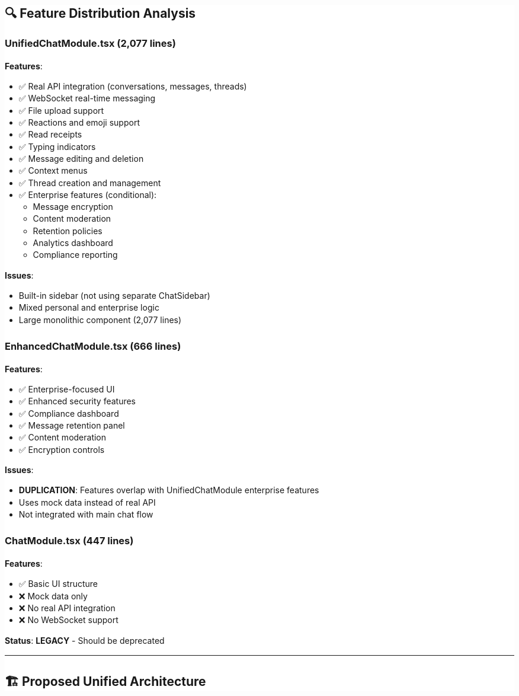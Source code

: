 
## 🔍 Feature Distribution Analysis

### **UnifiedChatModule.tsx** (2,077 lines)
**Features**:
- ✅ Real API integration (conversations, messages, threads)
- ✅ WebSocket real-time messaging
- ✅ File upload support
- ✅ Reactions and emoji support
- ✅ Read receipts
- ✅ Typing indicators
- ✅ Message editing and deletion
- ✅ Context menus
- ✅ Thread creation and management
- ✅ Enterprise features (conditional):
  - Message encryption
  - Content moderation
  - Retention policies
  - Analytics dashboard
  - Compliance reporting

**Issues**:
- Built-in sidebar (not using separate ChatSidebar)
- Mixed personal and enterprise logic
- Large monolithic component (2,077 lines)

### **EnhancedChatModule.tsx** (666 lines)
**Features**:
- ✅ Enterprise-focused UI
- ✅ Enhanced security features
- ✅ Compliance dashboard
- ✅ Message retention panel
- ✅ Content moderation
- ✅ Encryption controls

**Issues**:
- **DUPLICATION**: Features overlap with UnifiedChatModule enterprise features
- Uses mock data instead of real API
- Not integrated with main chat flow

### **ChatModule.tsx** (447 lines)
**Features**:
- ✅ Basic UI structure
- ❌ Mock data only
- ❌ No real API integration
- ❌ No WebSocket support

**Status**: **LEGACY** - Should be deprecated

---

## 🏗️ Proposed Unified Architecture
